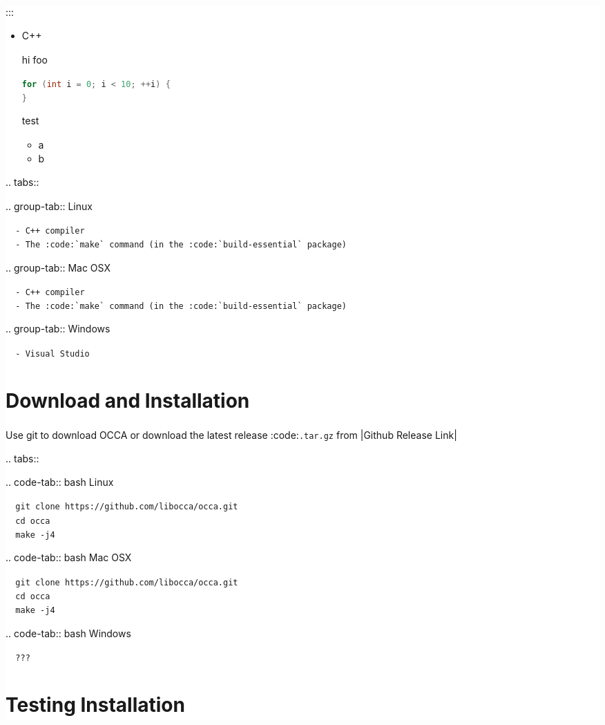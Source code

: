 :::


- C++

  hi
  foo

  ```cpp
  for (int i = 0; i < 10; ++i) {
  }
  ```

  test

  - a
  - b

.. tabs::

   .. group-tab:: Linux

      - C++ compiler
      - The :code:`make` command (in the :code:`build-essential` package)

   .. group-tab:: Mac OSX

      - C++ compiler
      - The :code:`make` command (in the :code:`build-essential` package)

   .. group-tab:: Windows

      - Visual Studio


# Download and Installation

Use git to download OCCA or download the latest release :code:`.tar.gz` from |Github Release Link|

.. tabs::

   .. code-tab:: bash Linux

      git clone https://github.com/libocca/occa.git
      cd occa
      make -j4

   .. code-tab:: bash Mac OSX

      git clone https://github.com/libocca/occa.git
      cd occa
      make -j4

   .. code-tab:: bash Windows

      ???


# Testing Installation
